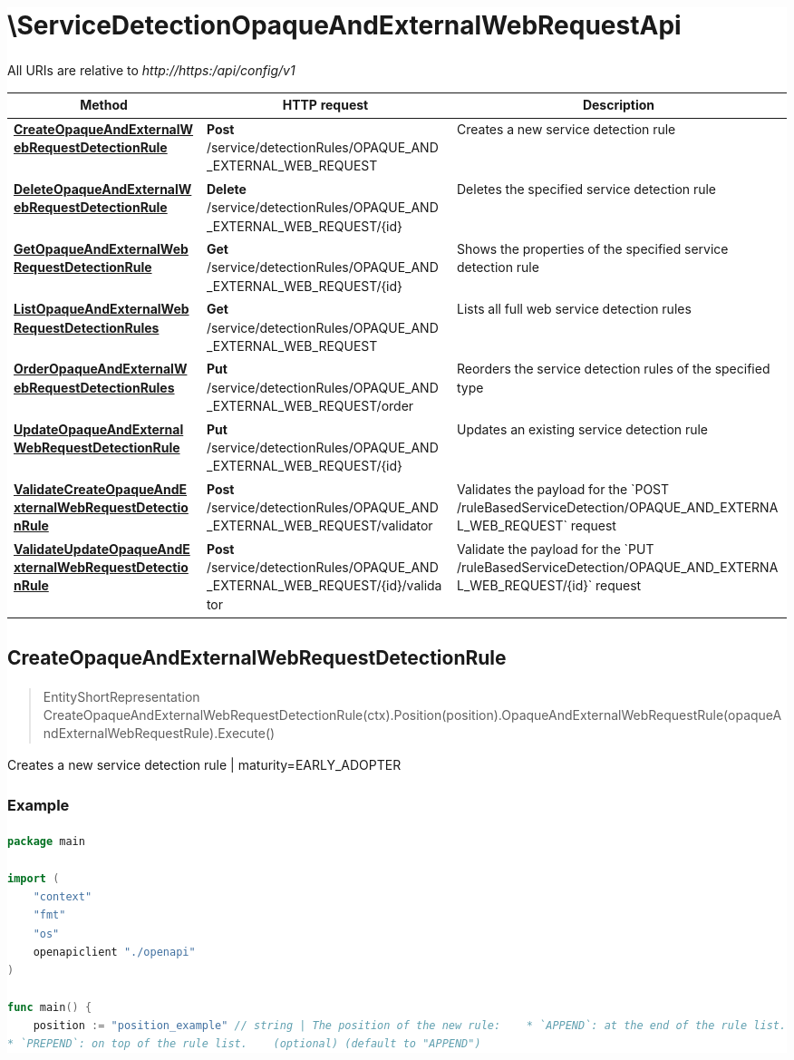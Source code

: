# \ServiceDetectionOpaqueAndExternalWebRequestApi

All URIs are relative to *http://https:/api/config/v1*

Method | HTTP request | Description
------------- | ------------- | -------------
[**CreateOpaqueAndExternalWebRequestDetectionRule**](ServiceDetectionOpaqueAndExternalWebRequestApi.md#CreateOpaqueAndExternalWebRequestDetectionRule) | **Post** /service/detectionRules/OPAQUE_AND_EXTERNAL_WEB_REQUEST | Creates a new service detection rule | maturity&#x3D;EARLY_ADOPTER
[**DeleteOpaqueAndExternalWebRequestDetectionRule**](ServiceDetectionOpaqueAndExternalWebRequestApi.md#DeleteOpaqueAndExternalWebRequestDetectionRule) | **Delete** /service/detectionRules/OPAQUE_AND_EXTERNAL_WEB_REQUEST/{id} | Deletes the specified service detection rule | maturity&#x3D;EARLY_ADOPTER
[**GetOpaqueAndExternalWebRequestDetectionRule**](ServiceDetectionOpaqueAndExternalWebRequestApi.md#GetOpaqueAndExternalWebRequestDetectionRule) | **Get** /service/detectionRules/OPAQUE_AND_EXTERNAL_WEB_REQUEST/{id} | Shows the properties of the specified service detection rule | maturity&#x3D;EARLY_ADOPTER
[**ListOpaqueAndExternalWebRequestDetectionRules**](ServiceDetectionOpaqueAndExternalWebRequestApi.md#ListOpaqueAndExternalWebRequestDetectionRules) | **Get** /service/detectionRules/OPAQUE_AND_EXTERNAL_WEB_REQUEST | Lists all full web service detection rules | maturity&#x3D;EARLY_ADOPTER
[**OrderOpaqueAndExternalWebRequestDetectionRules**](ServiceDetectionOpaqueAndExternalWebRequestApi.md#OrderOpaqueAndExternalWebRequestDetectionRules) | **Put** /service/detectionRules/OPAQUE_AND_EXTERNAL_WEB_REQUEST/order | Reorders the service detection rules of the specified type | maturity&#x3D;EARLY_ADOPTER
[**UpdateOpaqueAndExternalWebRequestDetectionRule**](ServiceDetectionOpaqueAndExternalWebRequestApi.md#UpdateOpaqueAndExternalWebRequestDetectionRule) | **Put** /service/detectionRules/OPAQUE_AND_EXTERNAL_WEB_REQUEST/{id} | Updates an existing service detection rule | maturity&#x3D;EARLY_ADOPTER
[**ValidateCreateOpaqueAndExternalWebRequestDetectionRule**](ServiceDetectionOpaqueAndExternalWebRequestApi.md#ValidateCreateOpaqueAndExternalWebRequestDetectionRule) | **Post** /service/detectionRules/OPAQUE_AND_EXTERNAL_WEB_REQUEST/validator | Validates the payload for the &#x60;POST /ruleBasedServiceDetection/OPAQUE_AND_EXTERNAL_WEB_REQUEST&#x60; request | maturity&#x3D;EARLY_ADOPTER
[**ValidateUpdateOpaqueAndExternalWebRequestDetectionRule**](ServiceDetectionOpaqueAndExternalWebRequestApi.md#ValidateUpdateOpaqueAndExternalWebRequestDetectionRule) | **Post** /service/detectionRules/OPAQUE_AND_EXTERNAL_WEB_REQUEST/{id}/validator | Validate the payload for the &#x60;PUT /ruleBasedServiceDetection/OPAQUE_AND_EXTERNAL_WEB_REQUEST/{id}&#x60; request | maturity&#x3D;EARLY_ADOPTER



## CreateOpaqueAndExternalWebRequestDetectionRule

> EntityShortRepresentation CreateOpaqueAndExternalWebRequestDetectionRule(ctx).Position(position).OpaqueAndExternalWebRequestRule(opaqueAndExternalWebRequestRule).Execute()

Creates a new service detection rule | maturity=EARLY_ADOPTER



### Example

```go
package main

import (
    "context"
    "fmt"
    "os"
    openapiclient "./openapi"
)

func main() {
    position := "position_example" // string | The position of the new rule:    * `APPEND`: at the end of the rule list.   * `PREPEND`: on top of the rule list.    (optional) (default to "APPEND")
```